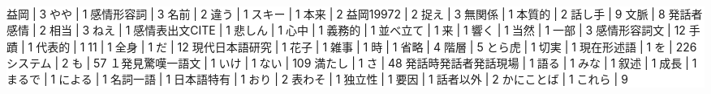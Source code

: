 益岡 | 3
やや | 1
感情形容詞 | 3
名前 | 2
違う | 1
スキー | 1
本来 | 2
益岡19972 | 2
捉え | 3
無関係 | 1
本質的 | 2
話し手 | 9
文脈 | 8
発話者感情 | 2
相当 | 3
ねえ | 1
感情表出文CITE | 1
悲しん | 1
心中 | 1
義務的 | 1
並べ立て | 1
来 | 1
響く | 1
当然 | 1
一部 | 3
感情形容詞文 | 12
手蹟 | 1
代表的 | 1
11 | 1
全身 | 1
だ | 12
現代日本語研究 | 1
花子 | 1
雑事 | 1
時 | 1
省略 | 4
階層 | 5
とら虎 | 1
切実 | 1
現在形述語 | 1
を | 226
システム | 2
も | 57
１発見驚嘆一語文 | 1
いけ | 1
ない | 109
満たし | 1
さ | 48
発話時発話者発話現場 | 1
語る | 1
みな | 1
叙述 | 1
成長 | 1
まるで | 1
による | 1
名詞一語 | 1
日本語特有 | 1
おり | 2
表わそ | 1
独立性 | 1
要因 | 1
話者以外 | 2
かにことば | 1
これら | 9